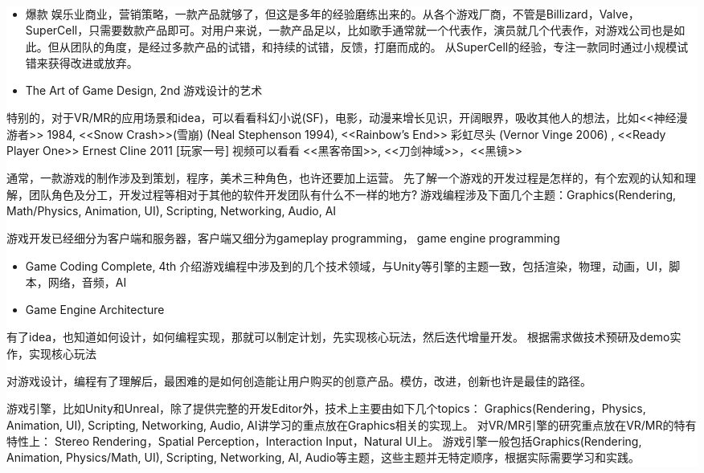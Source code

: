 - 爆款
娱乐业商业，营销策略，一款产品就够了，但这是多年的经验磨练出来的。从各个游戏厂商，不管是Billizard，Valve，SuperCell，只需要数款产品即可。对用户来说，一款产品足以，比如歌手通常就一个代表作，演员就几个代表作，对游戏公司也是如此。但从团队的角度，是经过多款产品的试错，和持续的试错，反馈，打磨而成的。
从SuperCell的经验，专注一款同时通过小规模试错来获得改进或放弃。

- The Art of Game Design, 2nd
游戏设计的艺术

特别的，对于VR/MR的应用场景和idea，可以看看科幻小说(SF)，电影，动漫来增长见识，开阔眼界，吸收其他人的想法，比如&lt;&lt;神经漫游者&gt;&gt; 1984, &lt;&lt;Snow Crash&gt;&gt;(雪崩) (Neal Stephenson 1994),  &lt;&lt;Rainbow’s End&gt;&gt; 彩虹尽头 (Vernor Vinge 2006) , &lt;&lt;Ready Player One&gt;&gt; Ernest Cline 2011 [玩家一号]
视频可以看看  &lt;&lt;黑客帝国&gt;&gt;, &lt;&lt;刀剑神域&gt;&gt;，&lt;&lt;黑镜&gt;&gt;

通常，一款游戏的制作涉及到策划，程序，美术三种角色，也许还要加上运营。
先了解一个游戏的开发过程是怎样的，有个宏观的认知和理解，团队角色及分工，开发过程等相对于其他的软件开发团队有什么不一样的地方?
游戏编程涉及下面几个主题：Graphics(Rendering, Math/Physics, Animation, UI), Scripting, Networking, Audio, AI

游戏开发已经细分为客户端和服务器，客户端又细分为gameplay programming， game engine programming

- Game Coding Complete, 4th
介绍游戏编程中涉及到的几个技术领域，与Unity等引擎的主题一致，包括渲染，物理，动画，UI，脚本，网络，音频，AI

- Game Engine Architecture

有了idea，也知道如何设计，如何编程实现，那就可以制定计划，先实现核心玩法，然后迭代增量开发。
根据需求做技术预研及demo实作，实现核心玩法

对游戏设计，编程有了理解后，最困难的是如何创造能让用户购买的创意产品。模仿，改进，创新也许是最佳的路径。

游戏引擎，比如Unity和Unreal，除了提供完整的开发Editor外，技术上主要由如下几个topics： Graphics(Rendering，Physics, Animation, UI), Scripting, Networking, Audio, AI讲学习的重点放在Graphics相关的实现上。
对VR/MR引擎的研究重点放在VR/MR的特有特性上： Stereo Rendering，Spatial Perception，Interaction Input，Natural UI上。
游戏引擎一般包括Graphics(Rendering, Animation, Physics/Math, UI), Scripting, Networking, AI, Audio等主题，这些主题并无特定顺序，根据实际需要学习和实践。

